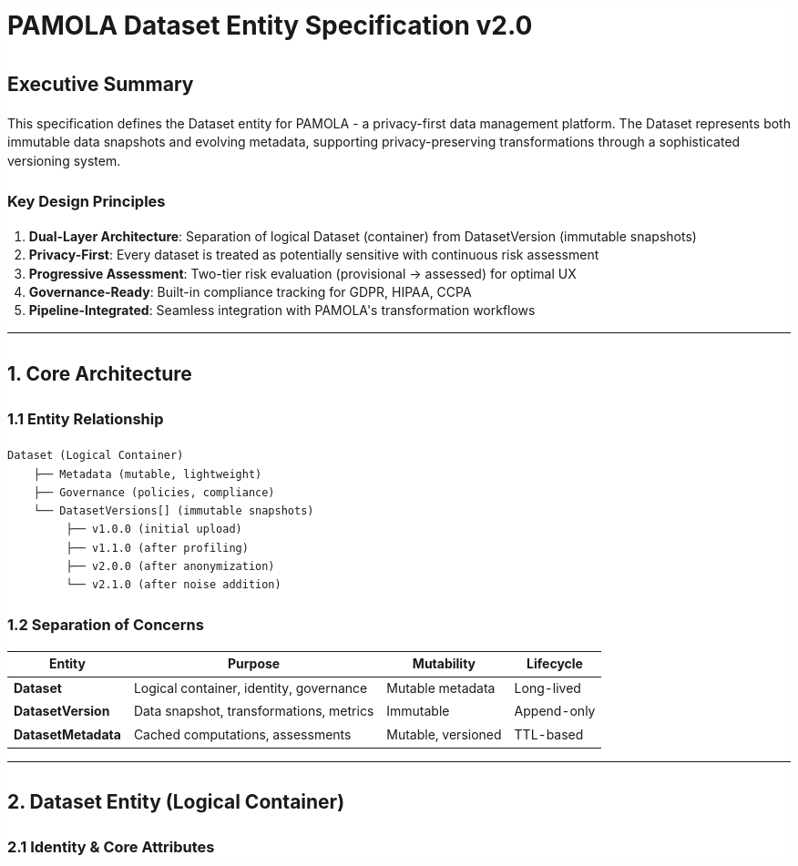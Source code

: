 # PAMOLA Dataset Entity Specification v2.0

## Executive Summary

This specification defines the Dataset entity for PAMOLA - a privacy-first data management platform. The Dataset represents both immutable data snapshots and evolving metadata, supporting privacy-preserving transformations through a sophisticated versioning system.

### Key Design Principles

1. **Dual-Layer Architecture**: Separation of logical Dataset (container) from DatasetVersion (immutable snapshots)
2. **Privacy-First**: Every dataset is treated as potentially sensitive with continuous risk assessment
3. **Progressive Assessment**: Two-tier risk evaluation (provisional → assessed) for optimal UX
4. **Governance-Ready**: Built-in compliance tracking for GDPR, HIPAA, CCPA
5. **Pipeline-Integrated**: Seamless integration with PAMOLA's transformation workflows

---

## 1. Core Architecture

### 1.1 Entity Relationship

```
Dataset (Logical Container)
    ├── Metadata (mutable, lightweight)
    ├── Governance (policies, compliance)
    └── DatasetVersions[] (immutable snapshots)
         ├── v1.0.0 (initial upload)
         ├── v1.1.0 (after profiling)
         ├── v2.0.0 (after anonymization)
         └── v2.1.0 (after noise addition)
```

### 1.2 Separation of Concerns

|Entity|Purpose|Mutability|Lifecycle|
|---|---|---|---|
|**Dataset**|Logical container, identity, governance|Mutable metadata|Long-lived|
|**DatasetVersion**|Data snapshot, transformations, metrics|Immutable|Append-only|
|**DatasetMetadata**|Cached computations, assessments|Mutable, versioned|TTL-based|

---

## 2. Dataset Entity (Logical Container)

### 2.1 Identity & Core Attributes
